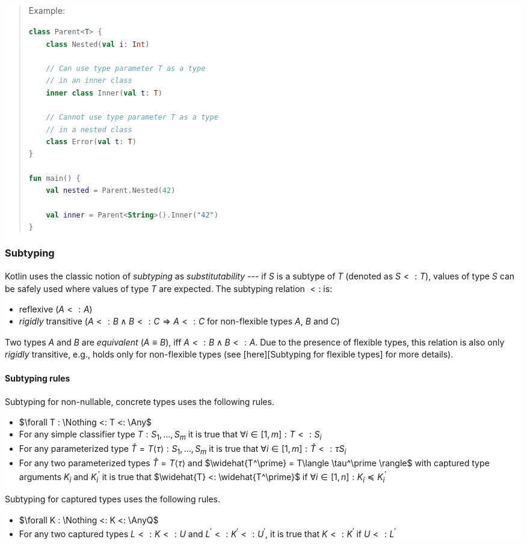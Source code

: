 > Example:
> ```kotlin
> class Parent<T> {
>     class Nested(val i: Int)
> 
>     // Can use type parameter T as a type
>     // in an inner class
>     inner class Inner(val t: T)
> 
>     // Cannot use type parameter T as a type
>     // in a nested class
>     class Error(val t: T)
> }
> 
> fun main() {
>     val nested = Parent.Nested(42)
> 
>     val inner = Parent<String>().Inner("42")
> }
> ```

### Subtyping

Kotlin uses the classic notion of *subtyping* as *substitutability* --- if $S$ is a subtype of $T$ (denoted as $S <: T$), values of type $S$ can be safely used where values of type $T$ are expected.
The subtyping relation $<:$ is:

* reflexive ($A <: A$)
* *rigidly* transitive ($A <: B \land B <: C \Rightarrow A <: C$ for non-flexible types $A$, $B$ and $C$)

Two types $A$ and $B$ are *equivalent* ($A \equiv B$), iff $A <: B \land B <: A$.
Due to the presence of flexible types, this relation is also only *rigidly* transitive, e.g., holds only for non-flexible types (see [here][Subtyping for flexible types] for more details).

#### Subtyping rules

Subtyping for non-nullable, concrete types uses the following rules.

* $\forall T : \Nothing <: T <: \Any$
* For any simple classifier type $T : S_1, \ldots, S_m$ it is true that $\forall i \in [1,m]: T <: S_i$
* For any parameterized type $\widehat{T} = T\langle \tau \rangle: S_1, \ldots, S_m$ it is true that $\forall i \in [1,m]: \widehat{T} <: \tau S_i$
* For any two parameterized types $\widehat{T} = T\langle \tau \rangle$ and $\widehat{T^\prime} = T\langle \tau^\prime \rangle$ with captured type arguments $K_i$ and $K_i^\prime$ it is true that $\widehat{T} <: \widehat{T^\prime}$ if $\forall i \in [1,n]: K_i \preceq K_i^\prime$

Subtyping for captured types uses the following rules.

* $\forall K : \Nothing <: K <: \AnyQ$
* For any two captured types $L <: K <: U$ and $L^\prime <: K^\prime <: U^\prime$, it is true that $K <: K^\prime$ if $U <: L^\prime$


[`kotlin.Any`-builtins]: #kotlin.any-builtins
[`kotlin.Nothing`-builtins]: #kotlin.nothing-builtins
[Built-in integer types-builtins]: #built-in-integer-types-builtins
[`kotlin.Function`-typesystem]: #kotlin.function-typesystem